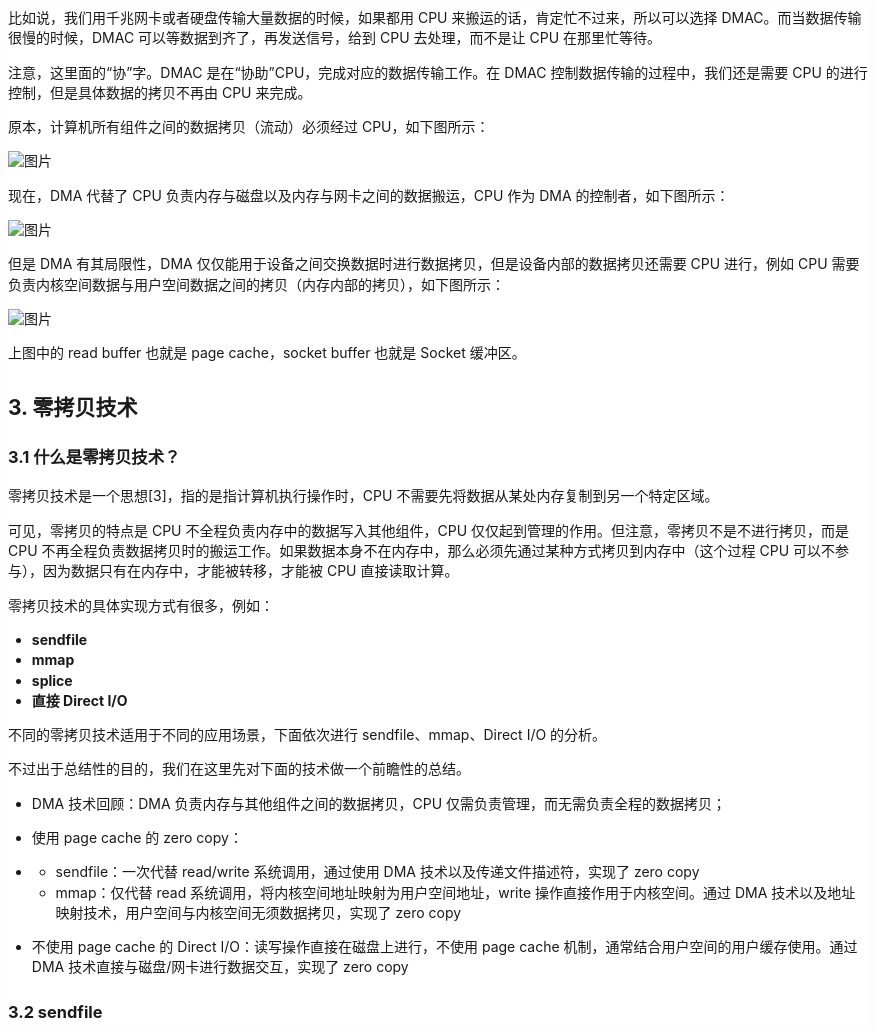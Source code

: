 比如说，我们用千兆网卡或者硬盘传输大量数据的时候，如果都用 CPU 来搬运的话，肯定忙不过来，所以可以选择 DMAC。而当数据传输很慢的时候，DMAC 可以等数据到齐了，再发送信号，给到 CPU 去处理，而不是让 CPU 在那里忙等待。

注意，这里面的“协”字。DMAC 是在“协助”CPU，完成对应的数据传输工作。在 DMAC 控制数据传输的过程中，我们还是需要 CPU 的进行控制，但是具体数据的拷贝不再由 CPU 来完成。

原本，计算机所有组件之间的数据拷贝（流动）必须经过 CPU，如下图所示：

![图片](https://mmbiz.qpic.cn/mmbiz_png/cYSwmJQric6libx1TMvn0xYGic2ax9SypnsVzQvckbhmFWYiadU9j9SRdy1sxeAllsKsUgLhtrZAaUQOG7dEmAJRPA/640?wx_fmt=png&tp=webp&wxfrom=5&wx_lazy=1&wx_co=1)

现在，DMA 代替了 CPU 负责内存与磁盘以及内存与网卡之间的数据搬运，CPU 作为 DMA 的控制者，如下图所示：

![图片](https://mmbiz.qpic.cn/mmbiz_png/cYSwmJQric6libx1TMvn0xYGic2ax9SypnsZe7XZpVxKtbXnINAuUgBmMh0zefjia2o0E8rnoOyQ0FibDQnLFDib4hlA/640?wx_fmt=png&tp=webp&wxfrom=5&wx_lazy=1&wx_co=1)



但是 DMA 有其局限性，DMA 仅仅能用于设备之间交换数据时进行数据拷贝，但是设备内部的数据拷贝还需要 CPU 进行，例如 CPU 需要负责内核空间数据与用户空间数据之间的拷贝（内存内部的拷贝），如下图所示：

![图片](https://mmbiz.qpic.cn/mmbiz_png/cYSwmJQric6libx1TMvn0xYGic2ax9SypnsyiaYSG3eCkFHtChE8U5iccuZP88mR31aIHc8JfQrSP0zG7pRvrQYEyEQ/640?wx_fmt=png&tp=webp&wxfrom=5&wx_lazy=1&wx_co=1)



上图中的 read buffer 也就是 page cache，socket buffer 也就是 Socket 缓冲区。

## 3. 零拷贝技术

### 3.1 什么是零拷贝技术？

零拷贝技术是一个思想[3]，指的是指计算机执行操作时，CPU 不需要先将数据从某处内存复制到另一个特定区域。

可见，零拷贝的特点是 CPU 不全程负责内存中的数据写入其他组件，CPU 仅仅起到管理的作用。但注意，零拷贝不是不进行拷贝，而是 CPU 不再全程负责数据拷贝时的搬运工作。如果数据本身不在内存中，那么必须先通过某种方式拷贝到内存中（这个过程 CPU 可以不参与），因为数据只有在内存中，才能被转移，才能被 CPU 直接读取计算。

零拷贝技术的具体实现方式有很多，例如：

- **sendfile**
- **mmap**
- **splice**
- **直接 Direct I/O**



不同的零拷贝技术适用于不同的应用场景，下面依次进行 sendfile、mmap、Direct I/O 的分析。

不过出于总结性的目的，我们在这里先对下面的技术做一个前瞻性的总结。

- DMA 技术回顾：DMA 负责内存与其他组件之间的数据拷贝，CPU 仅需负责管理，而无需负责全程的数据拷贝；

- 使用 page cache 的 zero copy：

- - sendfile：一次代替 read/write 系统调用，通过使用 DMA 技术以及传递文件描述符，实现了 zero copy
  - mmap：仅代替 read 系统调用，将内核空间地址映射为用户空间地址，write 操作直接作用于内核空间。通过 DMA 技术以及地址映射技术，用户空间与内核空间无须数据拷贝，实现了 zero copy

- 不使用 page cache 的 Direct I/O：读写操作直接在磁盘上进行，不使用 page cache 机制，通常结合用户空间的用户缓存使用。通过 DMA 技术直接与磁盘/网卡进行数据交互，实现了 zero copy

### 3.2 sendfile
